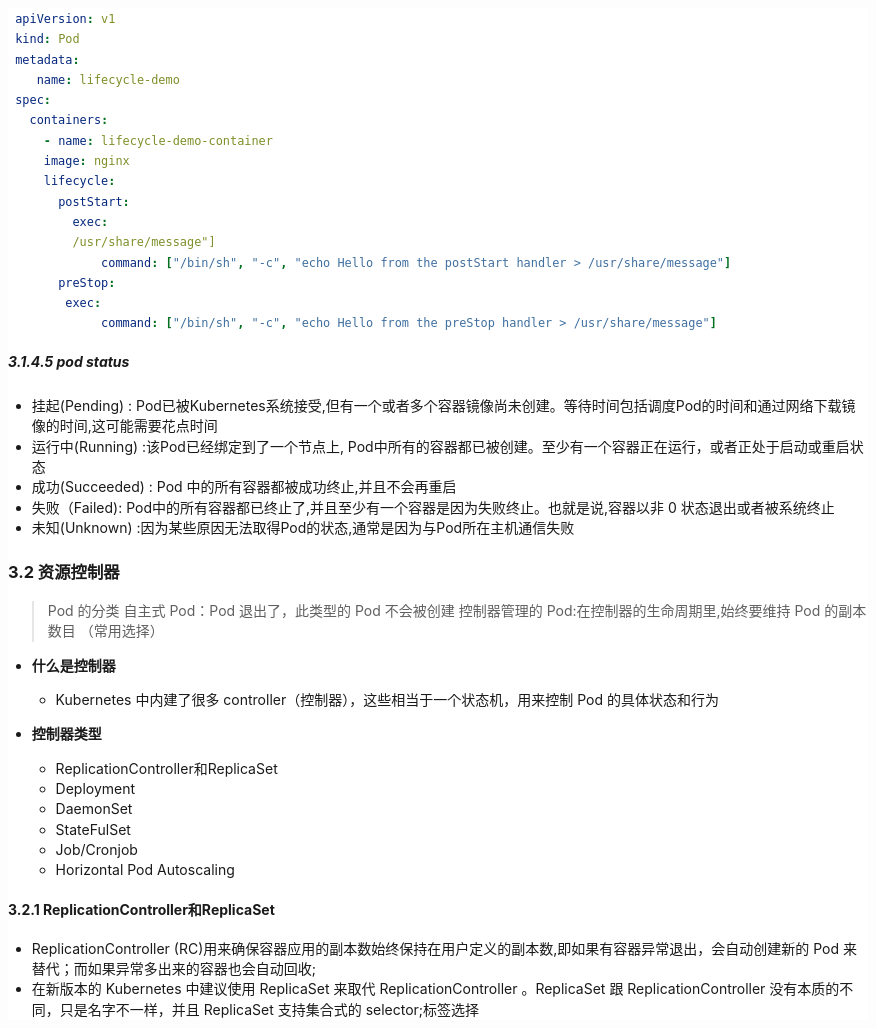 
```yaml
 apiVersion: v1
 kind: Pod
 metadata:
 	name: lifecycle-demo
 spec:
   containers:
     - name: lifecycle-demo-container
     image: nginx
     lifecycle:
       postStart:
         exeс:
         /usr/share/message"]
         	 command: ["/bin/sh", "-c", "echo Hello from the postStart handler > /usr/share/message"]
       preStop:
       	exeс:
       		 command: ["/bin/sh", "-c", "echo Hello from the preStop handler > /usr/share/message"]
```



##### 3.1.4.5 pod status

- 挂起(Pending) : Pod已被Kubernetes系统接受,但有一个或者多个容器镜像尚未创建。等待时间包括调度Pod的时间和通过网络下载镜像的时间,这可能需要花点时间
- 运行中(Running) :该Pod已经绑定到了一个节点上, Pod中所有的容器都已被创建。至少有一个容器正在运行，或者正处于启动或重启状态
- 成功(Succeeded) : Pod 中的所有容器都被成功终止,并且不会再重启
- 失败（Failed): Pod中的所有容器都已终止了,并且至少有一个容器是因为失败终止。也就是说,容器以非 0 状态退出或者被系统终止
- 未知(Unknown) :因为某些原因无法取得Pod的状态,通常是因为与Pod所在主机通信失败



### 3.2 资源控制器

> Pod 的分类
> 自主式 Pod：Pod 退出了，此类型的 Pod 不会被创建
> 控制器管理的 Pod:在控制器的生命周期里,始终要维持 Pod 的副本数目 （常用选择）



- **什么是控制器**

  - Kubernetes 中内建了很多 controller（控制器），这些相当于一个状态机，用来控制 Pod 的具体状态和行为

- **控制器类型**

  - ReplicationController和ReplicaSet
  - Deployment
  - DaemonSet
  - StateFulSet
  - Job/Cronjob
  - Horizontal Pod Autoscaling

  

#### 3.2.1 ReplicationController和ReplicaSet

- ReplicationController (RC)用来确保容器应用的副本数始终保持在用户定义的副本数,即如果有容器异常退出，会自动创建新的 Pod 来替代；而如果异常多出来的容器也会自动回收;
- 在新版本的 Kubernetes 中建议使用 ReplicaSet 来取代 ReplicationController 。ReplicaSet 跟 ReplicationController 没有本质的不同，只是名字不一样，并且 ReplicaSet 支持集合式的 selector;标签选择
